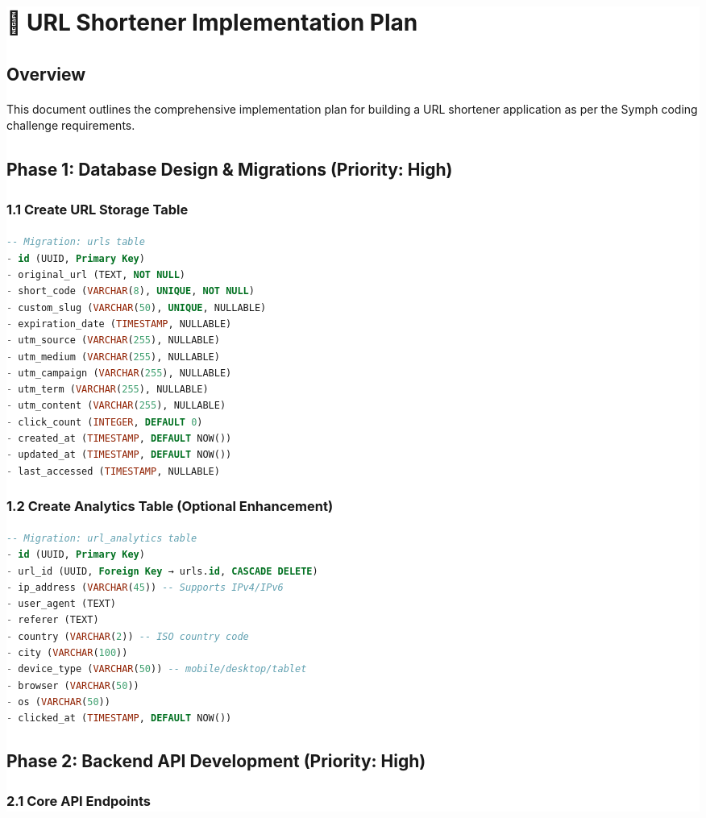 # 🚀 URL Shortener Implementation Plan

## Overview

This document outlines the comprehensive implementation plan for building a URL shortener application as per the Symph coding challenge requirements.

## Phase 1: Database Design & Migrations (Priority: High)

### 1.1 Create URL Storage Table

```sql
-- Migration: urls table
- id (UUID, Primary Key)
- original_url (TEXT, NOT NULL)
- short_code (VARCHAR(8), UNIQUE, NOT NULL)
- custom_slug (VARCHAR(50), UNIQUE, NULLABLE)
- expiration_date (TIMESTAMP, NULLABLE)
- utm_source (VARCHAR(255), NULLABLE)
- utm_medium (VARCHAR(255), NULLABLE)
- utm_campaign (VARCHAR(255), NULLABLE)
- utm_term (VARCHAR(255), NULLABLE)
- utm_content (VARCHAR(255), NULLABLE)
- click_count (INTEGER, DEFAULT 0)
- created_at (TIMESTAMP, DEFAULT NOW())
- updated_at (TIMESTAMP, DEFAULT NOW())
- last_accessed (TIMESTAMP, NULLABLE)
```

### 1.2 Create Analytics Table (Optional Enhancement)

```sql
-- Migration: url_analytics table
- id (UUID, Primary Key)
- url_id (UUID, Foreign Key → urls.id, CASCADE DELETE)
- ip_address (VARCHAR(45)) -- Supports IPv4/IPv6
- user_agent (TEXT)
- referer (TEXT)
- country (VARCHAR(2)) -- ISO country code
- city (VARCHAR(100))
- device_type (VARCHAR(50)) -- mobile/desktop/tablet
- browser (VARCHAR(50))
- os (VARCHAR(50))
- clicked_at (TIMESTAMP, DEFAULT NOW())
```

## Phase 2: Backend API Development (Priority: High)

### 2.1 Core API Endpoints
